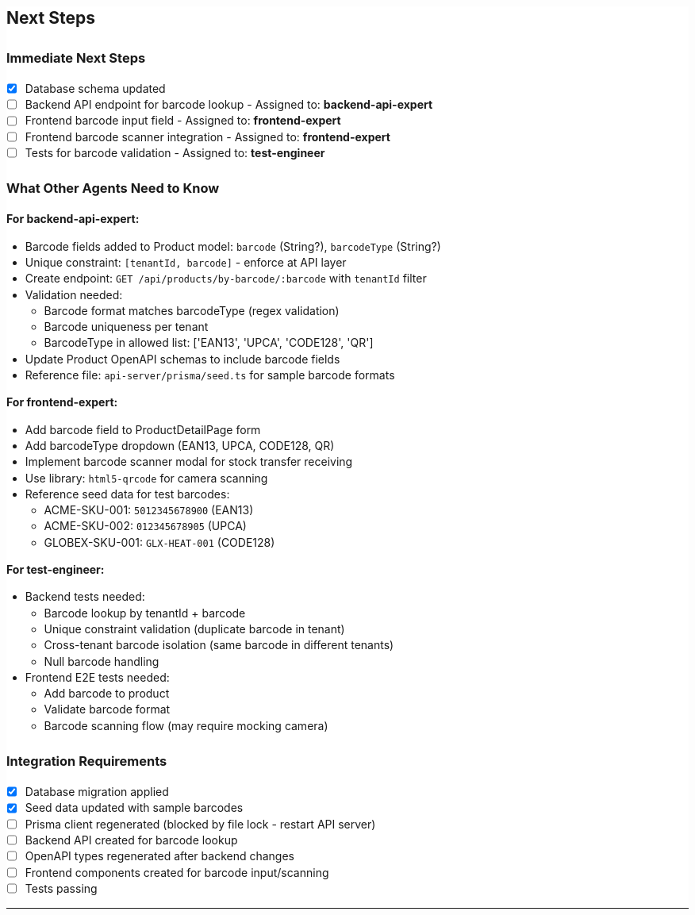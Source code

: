 ## Next Steps

### Immediate Next Steps
- [x] Database schema updated
- [ ] Backend API endpoint for barcode lookup - Assigned to: **backend-api-expert**
- [ ] Frontend barcode input field - Assigned to: **frontend-expert**
- [ ] Frontend barcode scanner integration - Assigned to: **frontend-expert**
- [ ] Tests for barcode validation - Assigned to: **test-engineer**

### What Other Agents Need to Know

**For backend-api-expert:**
- Barcode fields added to Product model: `barcode` (String?), `barcodeType` (String?)
- Unique constraint: `[tenantId, barcode]` - enforce at API layer
- Create endpoint: `GET /api/products/by-barcode/:barcode` with `tenantId` filter
- Validation needed:
  - Barcode format matches barcodeType (regex validation)
  - Barcode uniqueness per tenant
  - BarcodeType in allowed list: ['EAN13', 'UPCA', 'CODE128', 'QR']
- Update Product OpenAPI schemas to include barcode fields
- Reference file: `api-server/prisma/seed.ts` for sample barcode formats

**For frontend-expert:**
- Add barcode field to ProductDetailPage form
- Add barcodeType dropdown (EAN13, UPCA, CODE128, QR)
- Implement barcode scanner modal for stock transfer receiving
- Use library: `html5-qrcode` for camera scanning
- Reference seed data for test barcodes:
  - ACME-SKU-001: `5012345678900` (EAN13)
  - ACME-SKU-002: `012345678905` (UPCA)
  - GLOBEX-SKU-001: `GLX-HEAT-001` (CODE128)

**For test-engineer:**
- Backend tests needed:
  - Barcode lookup by tenantId + barcode
  - Unique constraint validation (duplicate barcode in tenant)
  - Cross-tenant barcode isolation (same barcode in different tenants)
  - Null barcode handling
- Frontend E2E tests needed:
  - Add barcode to product
  - Validate barcode format
  - Barcode scanning flow (may require mocking camera)

### Integration Requirements
- [x] Database migration applied
- [x] Seed data updated with sample barcodes
- [ ] Prisma client regenerated (blocked by file lock - restart API server)
- [ ] Backend API created for barcode lookup
- [ ] OpenAPI types regenerated after backend changes
- [ ] Frontend components created for barcode input/scanning
- [ ] Tests passing

---